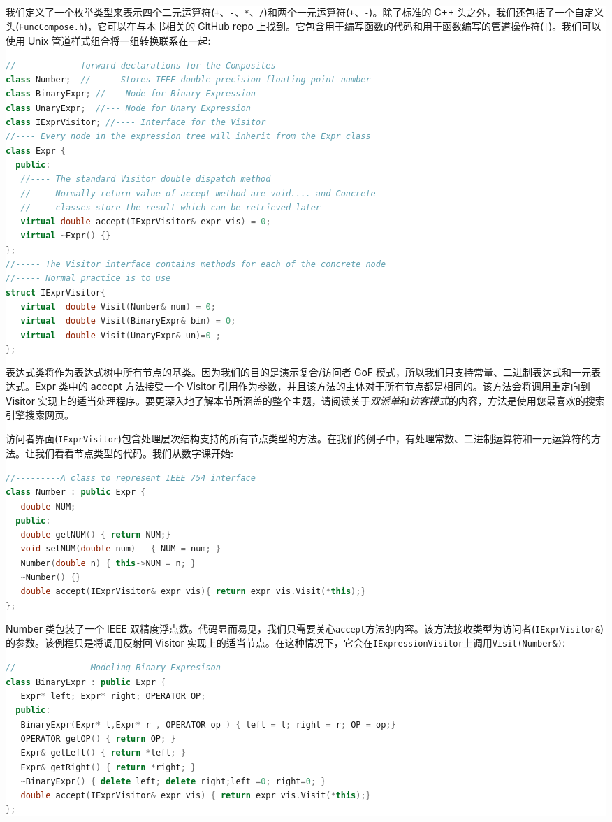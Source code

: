 我们定义了一个枚举类型来表示四个二元运算符(`+`、`-`、`*`、`/`)和两个一元运算符(`+`、`-`)。除了标准的 C++ 头之外，我们还包括了一个自定义头(`FuncCompose.h`)，它可以在与本书相关的 GitHub repo 上找到。它包含用于编写函数的代码和用于函数编写的管道操作符(`|`)。我们可以使用 Unix 管道样式组合将一组转换联系在一起:

```cpp
//------------ forward declarations for the Composites  
class Number;  //----- Stores IEEE double precision floating point number  
class BinaryExpr; //--- Node for Binary Expression 
class UnaryExpr;  //--- Node for Unary Expression 
class IExprVisitor; //---- Interface for the Visitor  
//---- Every node in the expression tree will inherit from the Expr class 
class Expr { 
  public: 
   //---- The standard Visitor double dispatch method 
   //---- Normally return value of accept method are void.... and Concrete
   //---- classes store the result which can be retrieved later
   virtual double accept(IExprVisitor& expr_vis) = 0; 
   virtual ~Expr() {} 
}; 
//----- The Visitor interface contains methods for each of the concrete node  
//----- Normal practice is to use 
struct IExprVisitor{ 
   virtual  double Visit(Number& num) = 0; 
   virtual  double Visit(BinaryExpr& bin) = 0; 
   virtual  double Visit(UnaryExpr& un)=0 ; 
}; 
```

表达式类将作为表达式树中所有节点的基类。因为我们的目的是演示复合/访问者 GoF 模式，所以我们只支持常量、二进制表达式和一元表达式。Expr 类中的 accept 方法接受一个 Visitor 引用作为参数，并且该方法的主体对于所有节点都是相同的。该方法会将调用重定向到 Visitor 实现上的适当处理程序。要更深入地了解本节所涵盖的整个主题，请阅读关于*双派单*和*访客模式*的内容，方法是使用您最喜欢的搜索引擎搜索网页。

访问者界面(`IExprVisitor`)包含处理层次结构支持的所有节点类型的方法。在我们的例子中，有处理常数、二进制运算符和一元运算符的方法。让我们看看节点类型的代码。我们从数字课开始:

```cpp
//---------A class to represent IEEE 754 interface 
class Number : public Expr { 
   double NUM; 
  public: 
   double getNUM() { return NUM;}    
   void setNUM(double num)   { NUM = num; } 
   Number(double n) { this->NUM = n; } 
   ~Number() {} 
   double accept(IExprVisitor& expr_vis){ return expr_vis.Visit(*this);} 
}; 
```

Number 类包装了一个 IEEE 双精度浮点数。代码显而易见，我们只需要关心`accept`方法的内容。该方法接收类型为访问者(`IExprVisitor&`)的参数。该例程只是将调用反射回 Visitor 实现上的适当节点。在这种情况下，它会在`IExpressionVisitor`上调用`Visit(Number&)`:

```cpp
//-------------- Modeling Binary Expresison  
class BinaryExpr : public Expr { 
   Expr* left; Expr* right; OPERATOR OP; 
  public: 
   BinaryExpr(Expr* l,Expr* r , OPERATOR op ) { left = l; right = r; OP = op;} 
   OPERATOR getOP() { return OP; } 
   Expr& getLeft() { return *left; } 
   Expr& getRight() { return *right; } 
   ~BinaryExpr() { delete left; delete right;left =0; right=0; } 
   double accept(IExprVisitor& expr_vis) { return expr_vis.Visit(*this);} 
};  
```
